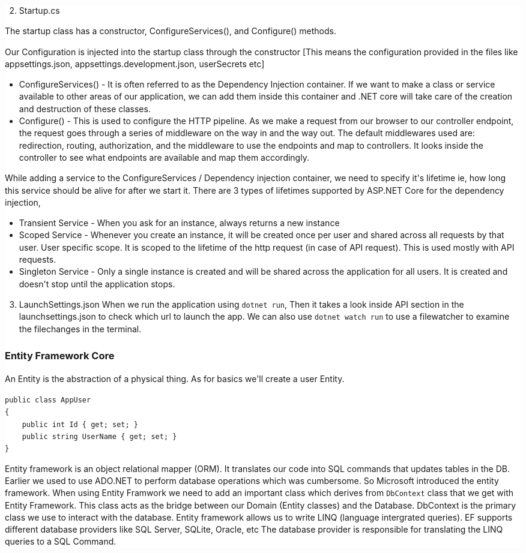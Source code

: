 2. Startup.cs  

The startup class has a constructor, ConfigureServices(), and Configure() methods.

Our Configuration is injected into the startup class through the constructor [This means the configuration provided in the files like appsettings.json, appsettings.development.json, userSecrets etc]

- ConfigureServices() - It is often referred to as the Dependency Injection container. If we want to make a class or service available to other areas of our application, we can add them inside this container and .NET core will take care of the creation and destruction of these classes.
- Configure() - This is used to configure the HTTP pipeline. As we make a request from our browser to our controller endpoint, the request goes through a series of middleware on the way in and the way out. The default middlewares used are: redirection, routing, authorization, and the middleware to use the endpoints and map to controllers. It looks inside the controller to see what endpoints are available and map them accordingly.

While adding a service to the ConfigureServices / Dependency injection container, we need to specify it's lifetime ie, how long this service should be alive for after we start it. There are 3 types of lifetimes supported by ASP.NET Core for the dependency injection,
- Transient Service - When you ask for an instance, always returns a new instance
- Scoped Service - Whenever you create an instance, it will be created once per user and shared across all requests by that user. User specific scope.
It is scoped to the lifetime of the http request (in case of API request). This is used mostly with API requests.
- Singleton Service - Only a single instance is created and will be shared across the application for all users.
It is created and doesn't stop until the application stops.

3. LaunchSettings.json
When we run the application using ```dotnet run```, Then it takes a look inside API section in the launchsettings.json to check which url to launch the app.
We can also use ```dotnet watch run``` to use a filewatcher to examine the filechanges in the terminal.

### Entity Framework Core
An Entity is the abstraction of a physical thing. As for basics we'll create a user Entity.

```
public class AppUser
{
    public int Id { get; set; }
    public string UserName { get; set; }
}
```

Entity framework is an object relational mapper (ORM). It translates our code into SQL commands that updates tables in the DB.
Earlier we used to use ADO.NET to perform database operations which was cumbersome. So Microsoft introduced the entity framework.
When using Entity Framwork we need to add an important class which derives from `DbContext` class that we get with Entity Framework.
This class acts as the bridge between our Domain (Entity classes) and the Database. DbContext is the primary class we use to interact with the database.
Entity framework allows us to write LINQ (language intergrated queries). EF supports different database providers like SQL Server, SQLite, Oracle, etc
The database provider is responsible for translating the LINQ queries to a SQL Command. 
